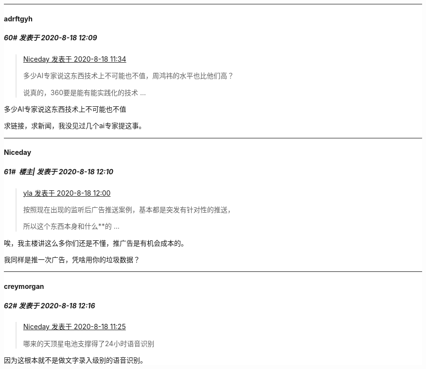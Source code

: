 




*****

####  adrftgyh  
##### 60#       发表于 2020-8-18 12:09



<blockquote><a href="httphttps://bbs.saraba1st.com/2b/forum.php?mod=redirect&amp;goto=findpost&amp;pid=48470843&amp;ptid=1955268" target="_blank">Niceday 发表于 2020-8-18 11:34</a>

多少AI专家说这东西技术上不可能也不值，周鸿祎的水平也比他们高？


说真的，360要是能有能实践化的技术 ...</blockquote>
多少AI专家说这东西技术上不可能也不值


求链接，求新闻，我没见过几个ai专家提这事。







*****

####  Niceday  
##### 61#         楼主| 发表于 2020-8-18 12:10



<blockquote><a href="httphttps://bbs.saraba1st.com/2b/forum.php?mod=redirect&amp;goto=findpost&amp;pid=48471239&amp;ptid=1955268" target="_blank">yla 发表于 2020-8-18 12:00</a>

按照现在出现的监听后广告推送案例，基本都是突发有针对性的推送，

所以这个东西本身和什么**的 ...</blockquote>
唉，我主楼讲这么多你们还是不懂，推广告是有机会成本的。


我同样是推一次广告，凭啥用你的垃圾数据？







*****

####  creymorgan  
##### 62#       发表于 2020-8-18 12:16



<blockquote><a href="httphttps://bbs.saraba1st.com/2b/forum.php?mod=redirect&amp;goto=findpost&amp;pid=48470736&amp;ptid=1955268" target="_blank">Niceday 发表于 2020-8-18 11:25</a>

哪来的天顶星电池支撑得了24小时语音识别</blockquote>
因为这根本就不是做文字录入级别的语音识别。
